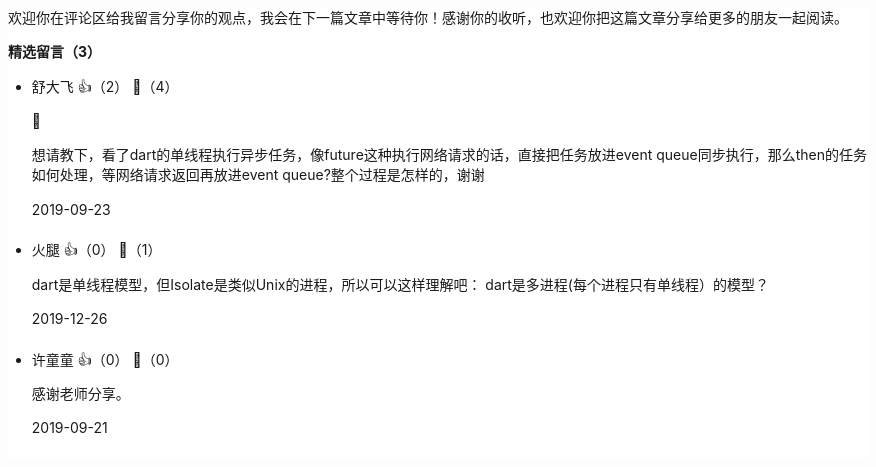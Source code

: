 欢迎你在评论区给我留言分享你的观点，我会在下一篇文章中等待你！感谢你的收听，也欢迎你把这篇文章分享给更多的朋友一起阅读。
<div><strong>精选留言（3）</strong></div><ul>
<li><span>舒大飞</span> 👍（2） 💬（4）<p>

想请教下，看了dart的单线程执行异步任务，像future这种执行网络请求的话，直接把任务放进event queue同步执行，那么then的任务如何处理，等网络请求返回再放进event queue?整个过程是怎样的，谢谢

</p>2019-09-23</li><br/><li><span>火腿</span> 👍（0） 💬（1）<p>dart是单线程模型，但Isolate是类似Unix的进程，所以可以这样理解吧： dart是多进程(每个进程只有单线程）的模型？ </p>2019-12-26</li><br/><li><span>许童童</span> 👍（0） 💬（0）<p>感谢老师分享。</p>2019-09-21</li><br/>
</ul>